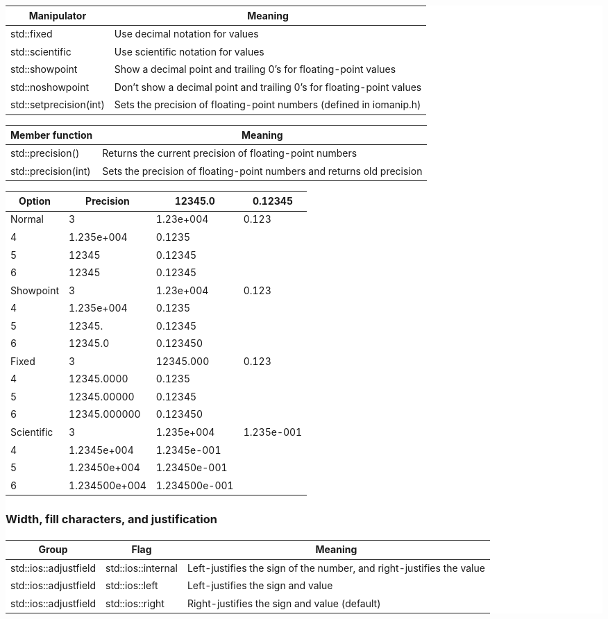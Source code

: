 | Manipulator              | Meaning                                                                 |
|--------------------------|-------------------------------------------------------------------------|
| std::fixed               | Use decimal notation for values                                         |
| std::scientific          | Use scientific notation for values                                      |
| std::showpoint           | Show a decimal point and trailing 0’s for floating\-point values        |
| std::noshowpoint         | Don’t show a decimal point and trailing 0’s for floating\-point values  |
| std::setprecision\(int\) | Sets the precision of floating\-point numbers \(defined in iomanip\.h\) |


| Member function       | Meaning                                                                 |
|-----------------------|-------------------------------------------------------------------------|
| std::precision\(\)    | Returns the current precision of floating\-point numbers                |
| std::precision\(int\) | Sets the precision of floating\-point numbers and returns old precision |

| Option     | Precision       | 12345\.0        | 0\.12345     |
|------------|-----------------|-----------------|--------------|
| Normal     | 3               | 1\.23e\+004     | 0\.123       |
| 4          | 1\.235e\+004    | 0\.1235         |
| 5          | 12345           | 0\.12345        |
| 6          | 12345           | 0\.12345        |
| Showpoint  | 3               | 1\.23e\+004     | 0\.123       |
| 4          | 1\.235e\+004    | 0\.1235         |
| 5          | 12345\.         | 0\.12345        |
| 6          | 12345\.0        | 0\.123450       |
| Fixed      | 3               | 12345\.000      | 0\.123       |
| 4          | 12345\.0000     | 0\.1235         |
| 5          | 12345\.00000    | 0\.12345        |
| 6          | 12345\.000000   | 0\.123450       |
| Scientific | 3               | 1\.235e\+004    | 1\.235e\-001 |
| 4          | 1\.2345e\+004   | 1\.2345e\-001   |
| 5          | 1\.23450e\+004  | 1\.23450e\-001  |
| 6          | 1\.234500e\+004 | 1\.234500e\-001 |
### Width, fill characters, and justification
| Group                 | Flag               | Meaning                                                                |
|-----------------------|--------------------|------------------------------------------------------------------------|
| std::ios::adjustfield | std::ios::internal | Left\-justifies the sign of the number, and right\-justifies the value |
| std::ios::adjustfield | std::ios::left     | Left\-justifies the sign and value                                     |
| std::ios::adjustfield | std::ios::right    | Right\-justifies the sign and value \(default\)                        |
